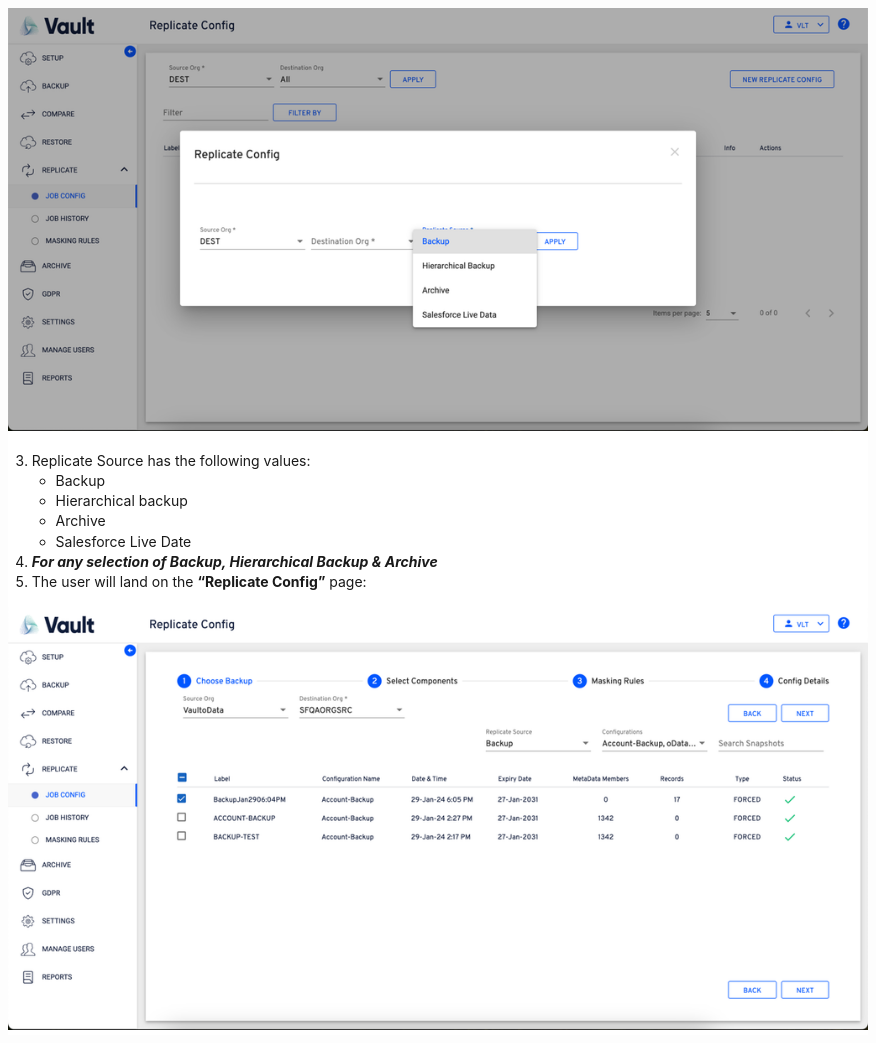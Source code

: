 ![](../../../.gitbook/assets/1.png)

3. Replicate Source has the following values:
   * Backup
   * Hierarchical backup
   * Archive
   * Salesforce Live Date
4. _**For any selection of Backup, Hierarchical Backup & Archive**_
5. The user will land on the **“Replicate Config”** page:

![](../../../.gitbook/assets/2.png)
